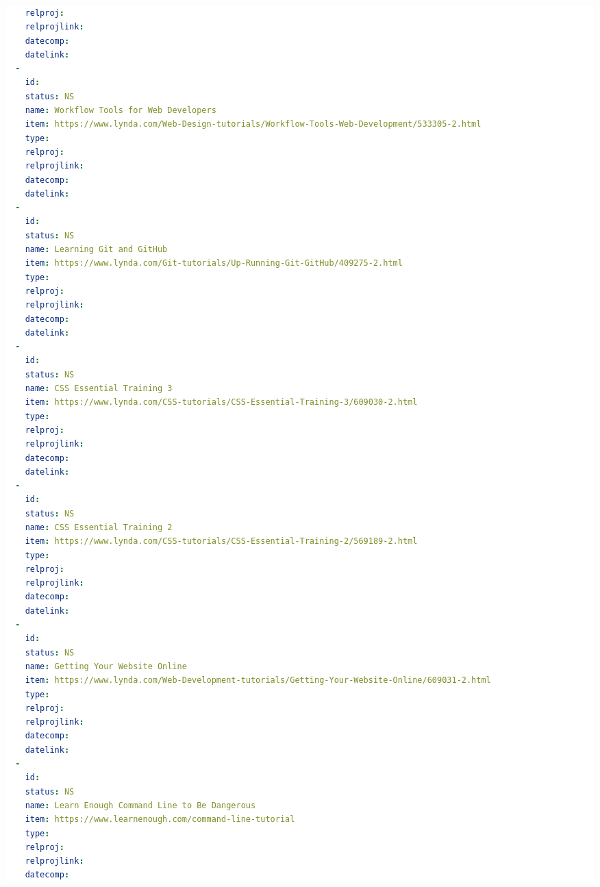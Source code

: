 ```yaml
    relproj:
    relprojlink:
    datecomp:
    datelink:
  - 
    id: 
    status: NS
    name: Workflow Tools for Web Developers
    item: https://www.lynda.com/Web-Design-tutorials/Workflow-Tools-Web-Development/533305-2.html
    type: 
    relproj:
    relprojlink:
    datecomp:
    datelink:
  - 
    id: 
    status: NS
    name: Learning Git and GitHub
    item: https://www.lynda.com/Git-tutorials/Up-Running-Git-GitHub/409275-2.html
    type: 
    relproj:
    relprojlink:
    datecomp:
    datelink:
  - 
    id: 
    status: NS
    name: CSS Essential Training 3
    item: https://www.lynda.com/CSS-tutorials/CSS-Essential-Training-3/609030-2.html
    type: 
    relproj:
    relprojlink:
    datecomp:
    datelink:
  - 
    id: 
    status: NS
    name: CSS Essential Training 2
    item: https://www.lynda.com/CSS-tutorials/CSS-Essential-Training-2/569189-2.html
    type: 
    relproj:
    relprojlink:
    datecomp:
    datelink:
  - 
    id: 
    status: NS
    name: Getting Your Website Online
    item: https://www.lynda.com/Web-Development-tutorials/Getting-Your-Website-Online/609031-2.html
    type: 
    relproj:
    relprojlink:
    datecomp:
    datelink:
  - 
    id: 
    status: NS
    name: Learn Enough Command Line to Be Dangerous
    item: https://www.learnenough.com/command-line-tutorial
    type: 
    relproj:
    relprojlink:
    datecomp:
```